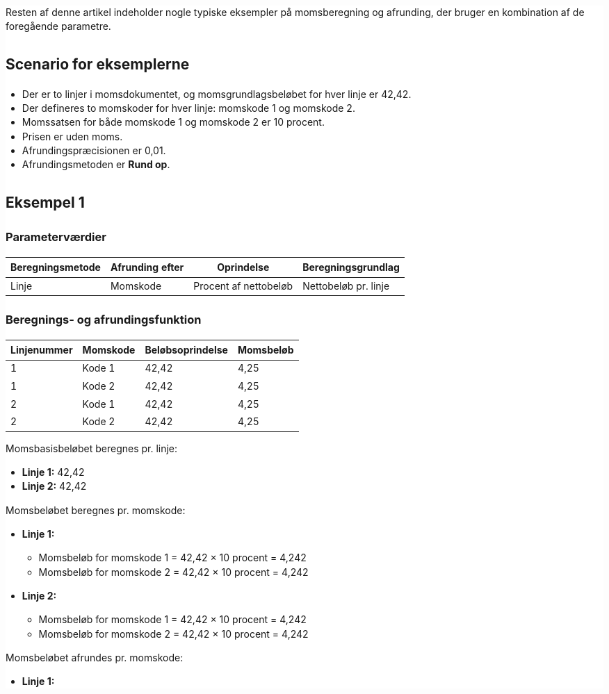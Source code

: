 Resten af denne artikel indeholder nogle typiske eksempler på momsberegning og afrunding, der bruger en kombination af de foregående parametre.

## <a name="scenario-for-the-examples"></a>Scenario for eksemplerne

- Der er to linjer i momsdokumentet, og momsgrundlagsbeløbet for hver linje er 42,42.
- Der defineres to momskoder for hver linje: momskode 1 og momskode 2.
- Momssatsen for både momskode 1 og momskode 2 er 10 procent.
- Prisen er uden moms.
- Afrundingspræcisionen er 0,01.
- Afrundingsmetoden er **Rund op**.

## <a name="example-1"></a>Eksempel 1

### <a name="parameter-values"></a>Parameterværdier

| Beregningsmetode | Afrunding efter    | Oprindelse                   | Beregningsgrundlag       |
| ------------------ | -------------- | ------------------------ | ------------------- |
| Linje               | Momskode | Procent af nettobeløb | Nettobeløb pr. linje |

### <a name="calculation-and-rounding-behavior"></a>Beregnings- og afrundingsfunktion

| Linjenummer | Momskode | Beløbsoprindelse | Momsbeløb |
| ------------| ---------------| --------------| -----------------|
| 1           | Kode 1         | 42,42         | 4,25             |
| 1           | Kode 2         | 42,42         | 4,25             |
| 2           | Kode 1         | 42,42         | 4,25             |
| 2           | Kode 2         | 42,42         | 4,25             |

Momsbasisbeløbet beregnes pr. linje:

- **Linje 1:** 42,42
- **Linje 2:** 42,42

Momsbeløbet beregnes pr. momskode:

- **Linje 1:**

    - Momsbeløb for momskode 1 = 42,42 &times; 10 procent = 4,242
    - Momsbeløb for momskode 2 = 42,42 &times; 10 procent = 4,242

- **Linje 2:**

    - Momsbeløb for momskode 1 = 42,42 &times; 10 procent = 4,242
    - Momsbeløb for momskode 2 = 42,42 &times; 10 procent = 4,242

Momsbeløbet afrundes pr. momskode:

- **Linje 1:**
